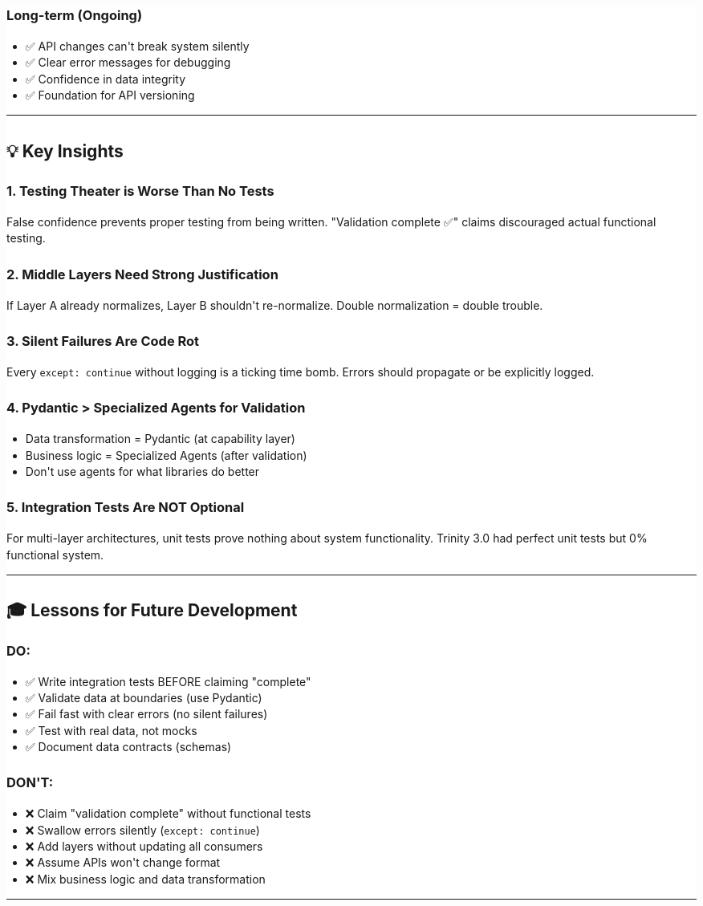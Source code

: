 ### Long-term (Ongoing)
- ✅ API changes can't break system silently
- ✅ Clear error messages for debugging
- ✅ Confidence in data integrity
- ✅ Foundation for API versioning

---

## 💡 Key Insights

### 1. Testing Theater is Worse Than No Tests
False confidence prevents proper testing from being written. "Validation complete ✅" claims discouraged actual functional testing.

### 2. Middle Layers Need Strong Justification
If Layer A already normalizes, Layer B shouldn't re-normalize. Double normalization = double trouble.

### 3. Silent Failures Are Code Rot
Every `except: continue` without logging is a ticking time bomb. Errors should propagate or be explicitly logged.

### 4. Pydantic > Specialized Agents for Validation
- Data transformation = Pydantic (at capability layer)
- Business logic = Specialized Agents (after validation)
- Don't use agents for what libraries do better

### 5. Integration Tests Are NOT Optional
For multi-layer architectures, unit tests prove nothing about system functionality. Trinity 3.0 had perfect unit tests but 0% functional system.

---

## 🎓 Lessons for Future Development

### DO:
- ✅ Write integration tests BEFORE claiming "complete"
- ✅ Validate data at boundaries (use Pydantic)
- ✅ Fail fast with clear errors (no silent failures)
- ✅ Test with real data, not mocks
- ✅ Document data contracts (schemas)

### DON'T:
- ❌ Claim "validation complete" without functional tests
- ❌ Swallow errors silently (`except: continue`)
- ❌ Add layers without updating all consumers
- ❌ Assume APIs won't change format
- ❌ Mix business logic and data transformation

---